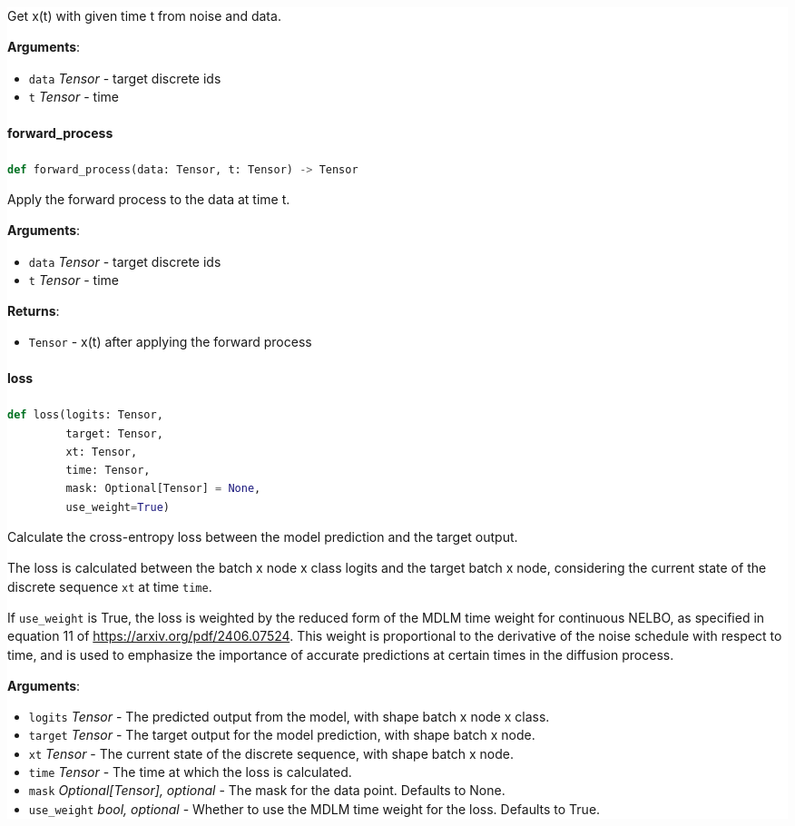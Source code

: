 Get x(t) with given time t from noise and data.

**Arguments**:

- `data` _Tensor_ - target discrete ids
- `t` _Tensor_ - time

<a id="mocointerpolantscontinuous_timediscretemdlmMDLMforward_process"></a>

#### forward\_process

```python
def forward_process(data: Tensor, t: Tensor) -> Tensor
```

Apply the forward process to the data at time t.

**Arguments**:

- `data` _Tensor_ - target discrete ids
- `t` _Tensor_ - time


**Returns**:

- `Tensor` - x(t) after applying the forward process

<a id="mocointerpolantscontinuous_timediscretemdlmMDLMloss"></a>

#### loss

```python
def loss(logits: Tensor,
         target: Tensor,
         xt: Tensor,
         time: Tensor,
         mask: Optional[Tensor] = None,
         use_weight=True)
```

Calculate the cross-entropy loss between the model prediction and the target output.

The loss is calculated between the batch x node x class logits and the target batch x node,
considering the current state of the discrete sequence `xt` at time `time`.

If `use_weight` is True, the loss is weighted by the reduced form of the MDLM time weight for continuous NELBO,
as specified in equation 11 of https://arxiv.org/pdf/2406.07524. This weight is proportional to the derivative
of the noise schedule with respect to time, and is used to emphasize the importance of accurate predictions at
certain times in the diffusion process.

**Arguments**:

- `logits` _Tensor_ - The predicted output from the model, with shape batch x node x class.
- `target` _Tensor_ - The target output for the model prediction, with shape batch x node.
- `xt` _Tensor_ - The current state of the discrete sequence, with shape batch x node.
- `time` _Tensor_ - The time at which the loss is calculated.
- `mask` _Optional[Tensor], optional_ - The mask for the data point. Defaults to None.
- `use_weight` _bool, optional_ - Whether to use the MDLM time weight for the loss. Defaults to True.
